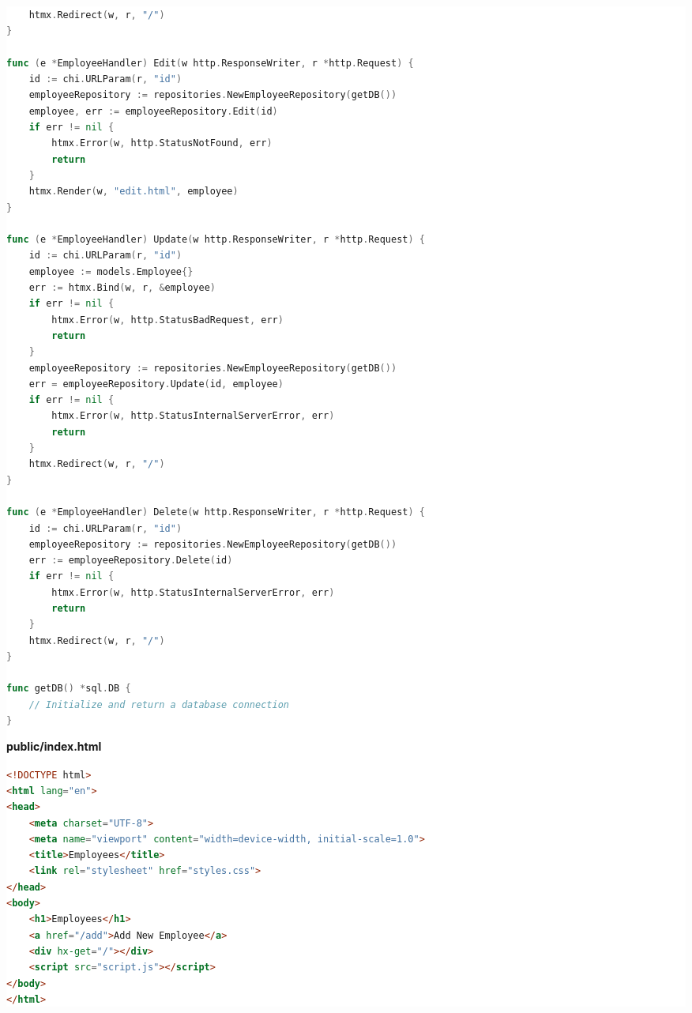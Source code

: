 ```go
    htmx.Redirect(w, r, "/")
}

func (e *EmployeeHandler) Edit(w http.ResponseWriter, r *http.Request) {
    id := chi.URLParam(r, "id")
    employeeRepository := repositories.NewEmployeeRepository(getDB())
    employee, err := employeeRepository.Edit(id)
    if err != nil {
        htmx.Error(w, http.StatusNotFound, err)
        return
    }
    htmx.Render(w, "edit.html", employee)
}

func (e *EmployeeHandler) Update(w http.ResponseWriter, r *http.Request) {
    id := chi.URLParam(r, "id")
    employee := models.Employee{}
    err := htmx.Bind(w, r, &employee)
    if err != nil {
        htmx.Error(w, http.StatusBadRequest, err)
        return
    }
    employeeRepository := repositories.NewEmployeeRepository(getDB())
    err = employeeRepository.Update(id, employee)
    if err != nil {
        htmx.Error(w, http.StatusInternalServerError, err)
        return
    }
    htmx.Redirect(w, r, "/")
}

func (e *EmployeeHandler) Delete(w http.ResponseWriter, r *http.Request) {
    id := chi.URLParam(r, "id")
    employeeRepository := repositories.NewEmployeeRepository(getDB())
    err := employeeRepository.Delete(id)
    if err != nil {
        htmx.Error(w, http.StatusInternalServerError, err)
        return
    }
    htmx.Redirect(w, r, "/")
}

func getDB() *sql.DB {
    // Initialize and return a database connection
}
```

**public/index.html**
```html
<!DOCTYPE html>
<html lang="en">
<head>
    <meta charset="UTF-8">
    <meta name="viewport" content="width=device-width, initial-scale=1.0">
    <title>Employees</title>
    <link rel="stylesheet" href="styles.css">
</head>
<body>
    <h1>Employees</h1>
    <a href="/add">Add New Employee</a>
    <div hx-get="/"></div>
    <script src="script.js"></script>
</body>
</html>
```